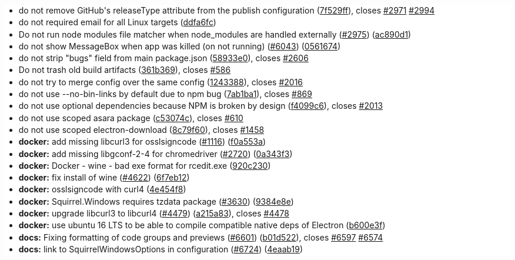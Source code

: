 * do not remove GitHub's releaseType attribute from the publish configuration ([7f529ff](https://github.com/electron-userland/electron-builder/commit/7f529fff4983b781c78e74352aebe71b2e75a65e)), closes [#2971](https://github.com/electron-userland/electron-builder/issues/2971) [#2994](https://github.com/electron-userland/electron-builder/issues/2994)
* do not required email for all Linux targets ([ddfa6fc](https://github.com/electron-userland/electron-builder/commit/ddfa6fc869095502c1cb48c388d9037698d9fd5e))
* Do not run node modules file matcher when node_modules are handled externally ([#2975](https://github.com/electron-userland/electron-builder/issues/2975)) ([ac890d1](https://github.com/electron-userland/electron-builder/commit/ac890d18962aba373c5f4d7194bcd4d703f3d230))
* do not show MessageBox when app was killed (on not running) ([#6043](https://github.com/electron-userland/electron-builder/issues/6043)) ([0561674](https://github.com/electron-userland/electron-builder/commit/0561674b6c491ee1cfa0ba838f5c5d59ce205124))
* do not strip "bugs" field from main package.json ([58933e0](https://github.com/electron-userland/electron-builder/commit/58933e03e4264934d3c7b0060af7b49b8584e79a)), closes [#2606](https://github.com/electron-userland/electron-builder/issues/2606)
* Do not trash old build artifacts ([361b369](https://github.com/electron-userland/electron-builder/commit/361b3696d6453c7fe2b1adc9b3c485a581fec66f)), closes [#586](https://github.com/electron-userland/electron-builder/issues/586)
* do not try to merge config over the same config ([1243388](https://github.com/electron-userland/electron-builder/commit/12433887caeb63dec78a550a1227460e9eee28c9)), closes [#2016](https://github.com/electron-userland/electron-builder/issues/2016)
* do not use --no-bin-links by default due to npm bug ([7ab1ba1](https://github.com/electron-userland/electron-builder/commit/7ab1ba1a37ea2b60ab57804c32a7201a42f50620)), closes [#869](https://github.com/electron-userland/electron-builder/issues/869)
* do not use optional dependencies because NPM is broken by design ([f4099c6](https://github.com/electron-userland/electron-builder/commit/f4099c66899a6e6419bf352b08f3df868d15fe31)), closes [#2013](https://github.com/electron-userland/electron-builder/issues/2013)
* do not use scoped asara package ([c53074c](https://github.com/electron-userland/electron-builder/commit/c53074c841c03a3eebb59ffe879c209542a7b49d)), closes [#610](https://github.com/electron-userland/electron-builder/issues/610)
* do not use scoped electron-download ([8c79f60](https://github.com/electron-userland/electron-builder/commit/8c79f605401a7f50726254dba68fc889f76afcde)), closes [#1458](https://github.com/electron-userland/electron-builder/issues/1458)
* **docker:** add missing libcurl3 for osslsigncode ([#1116](https://github.com/electron-userland/electron-builder/issues/1116)) ([f0a553a](https://github.com/electron-userland/electron-builder/commit/f0a553a500a9288271cfbd99bab7be3d05c57d20))
* **docker:** add missing libgconf-2-4 for chromedriver ([#2720](https://github.com/electron-userland/electron-builder/issues/2720)) ([0a343f3](https://github.com/electron-userland/electron-builder/commit/0a343f3fea8a37fcc8d625aaa899f3007e02f0bb))
* **docker:** Docker - wine - bad exe format for rcedit.exe ([920c230](https://github.com/electron-userland/electron-builder/commit/920c2307e277a8e384add788ce848f4f01c781d6))
* **docker:** fix install of wine ([#4622](https://github.com/electron-userland/electron-builder/issues/4622)) ([6f7eb12](https://github.com/electron-userland/electron-builder/commit/6f7eb121c4f478323dbaa32ddfcd1d707e0807f6))
* **docker:** osslsigncode with curl4 ([4e454f8](https://github.com/electron-userland/electron-builder/commit/4e454f8b4390a4bcc38a30f065e0ed1eba2acee9))
* **docker:** Squirrel.Windows requires tzdata package ([#3630](https://github.com/electron-userland/electron-builder/issues/3630)) ([9384e8e](https://github.com/electron-userland/electron-builder/commit/9384e8e8f797ab4a7b5a93e0c7c888f873697262))
* **docker:** upgrade libcurl3 to libcurl4 ([#4479](https://github.com/electron-userland/electron-builder/issues/4479)) ([a215a83](https://github.com/electron-userland/electron-builder/commit/a215a83e7bce553760cb8033f44dcdc31e1b3316)), closes [#4478](https://github.com/electron-userland/electron-builder/issues/4478)
* **docker:** use ubuntu 16 LTS to be able to compile compatible native deps of Electron ([b600e3f](https://github.com/electron-userland/electron-builder/commit/b600e3f33e70c9a0268e727dfb2508b61b61e901))
* **docs:** Fixing formatting of code groups and previews ([#6601](https://github.com/electron-userland/electron-builder/issues/6601)) ([b01d522](https://github.com/electron-userland/electron-builder/commit/b01d5225631115f6f301cb113b044fd10ebb5256)), closes [#6597](https://github.com/electron-userland/electron-builder/issues/6597) [#6574](https://github.com/electron-userland/electron-builder/issues/6574)
* **docs:** link to SquirrelWindowsOptions in configuration ([#6724](https://github.com/electron-userland/electron-builder/issues/6724)) ([4eaab19](https://github.com/electron-userland/electron-builder/commit/4eaab1936429ac69dafcc7cfbf53caa85c241a11))